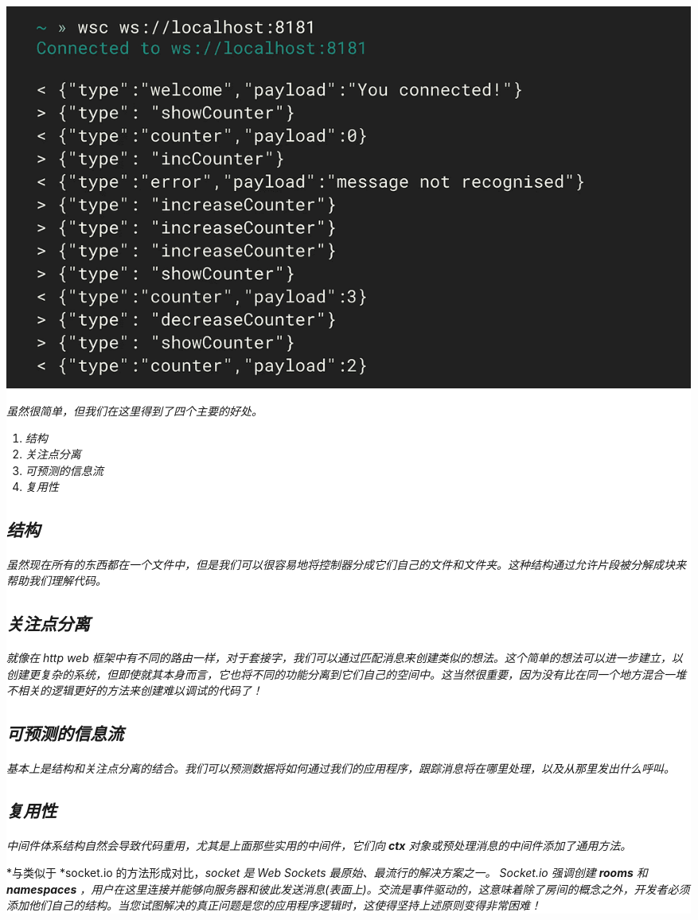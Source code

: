 *![](img/17ff1f9c3a44fedf88d2eea762087c5e.png)*

*虽然很简单，但我们在这里得到了四个主要的好处。*

1.  *结构*
2.  *关注点分离*
3.  *可预测的信息流*
4.  *复用性*

## *结构*

*虽然现在所有的东西都在一个文件中，但是我们可以很容易地将控制器分成它们自己的文件和文件夹。这种结构通过允许片段被分解成块来帮助我们理解代码。*

## *关注点分离*

*就像在 http web 框架中有不同的路由一样，对于套接字，我们可以通过匹配消息来创建类似的想法。这个简单的想法可以进一步建立，以创建更复杂的系统，但即使就其本身而言，它也将不同的功能分离到它们自己的空间中。这当然很重要，因为没有比在同一个地方混合一堆不相关的逻辑更好的方法来创建难以调试的代码了！*

## *可预测的信息流*

*基本上是结构和关注点分离的结合。我们可以预测数据将如何通过我们的应用程序，跟踪消息将在哪里处理，以及从那里发出什么呼叫。*

## *复用性*

*中间件体系结构自然会导致代码重用，尤其是上面那些实用的中间件，它们向 ***ctx*** 对象或预处理消息的中间件添加了通用方法。*

*与类似于 *socket.io 的方法形成对比，*socket 是 Web Sockets 最原始、最流行的解决方案之一。 *Socket.io* 强调创建 **rooms** 和 **namespaces** ，用户在这里连接并能够向服务器和彼此发送消息(表面上)。交流是事件驱动的，这意味着除了房间的概念之外，开发者必须添加他们自己的结构。当您试图解决的真正问题是您的应用程序逻辑时，这使得坚持上述原则变得非常困难！*
